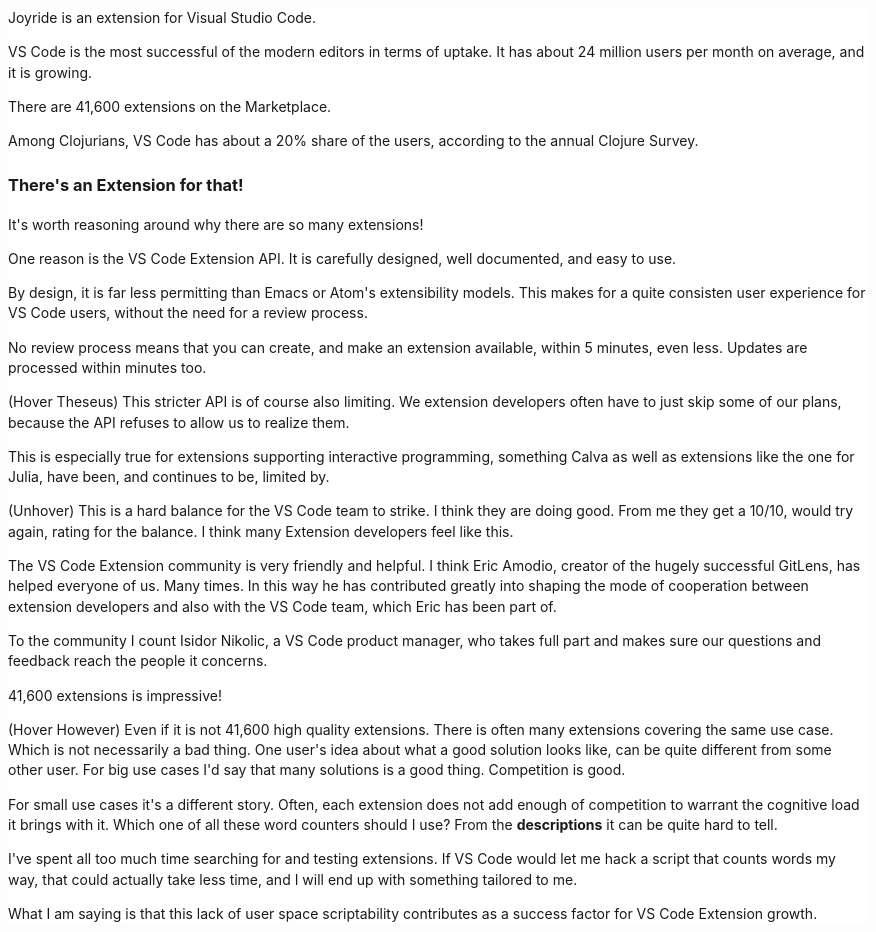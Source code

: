 Joyride is an extension for Visual Studio Code.

VS Code is the most successful of the modern editors in terms of uptake. It has about 24 million users per month on average, and it is growing. 

There are 41,600 extensions on the Marketplace. 

Among Clojurians, VS Code has about a 20% share of the users, according to the annual Clojure Survey.

### There's an Extension for that!

It's worth reasoning around why there are so many extensions!

One reason is the VS Code Extension API. It is carefully designed, well documented, and easy to use.

By design, it is far less permitting than Emacs or Atom's extensibility models. This makes for a quite consisten user experience for VS Code users, without the need for a review process.

No review process means that you can create, and make an extension available, within 5 minutes, even less. Updates are processed within minutes too.

(Hover Theseus) This stricter API is of course also limiting. We extension developers often have to just skip some of our plans, because the API refuses to allow us to realize them.

This is especially true for extensions supporting interactive programming, something Calva as well as extensions like the one for Julia, have been, and continues to be, limited by.

(Unhover) This is a hard balance for the VS Code team to strike. I think they are doing good. From me they get a 10/10, would try again, rating for the balance. I think many Extension developers feel like this.

The VS Code Extension community is very friendly and helpful. I think Eric Amodio, creator of the hugely successful GitLens, has helped everyone of us. Many times. In this way he has contributed greatly into shaping the mode of cooperation between extension developers and also with the VS Code team, which Eric has been part of.

To the community I count Isidor Nikolic, a VS Code product manager, who takes full part and makes sure our questions and feedback reach the people it concerns. 

41,600 extensions is impressive!

(Hover However) Even if it is not 41,600 high quality extensions. There is often many extensions covering the same use case. Which is not necessarily a bad thing. One user's idea about what a good solution looks like, can be quite different from some other user. For big use cases I'd say that many solutions is a good thing. Competition is good.

For small use cases it's a different story. Often, each extension does not add enough of competition to warrant the cognitive load it brings with it. Which one of all these word counters should I use? From the **descriptions** it can be quite hard to tell.

I've spent all too much time searching for and testing extensions. If VS Code would let me hack a script that counts words my way, that could actually take less time, and I will end up with something tailored to me.

What I am saying is that this lack of user space scriptability contributes as a success factor for VS Code Extension growth.

